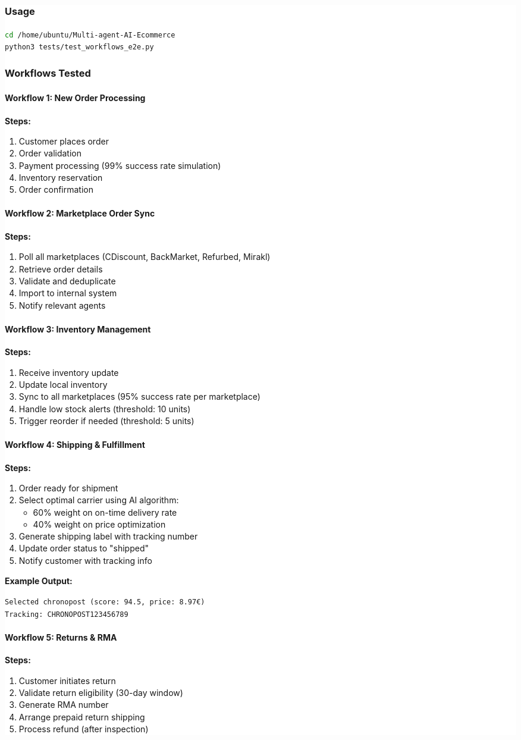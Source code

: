 ### Usage

```bash
cd /home/ubuntu/Multi-agent-AI-Ecommerce
python3 tests/test_workflows_e2e.py
```

### Workflows Tested

#### Workflow 1: New Order Processing
**Steps:**
1. Customer places order
2. Order validation
3. Payment processing (99% success rate simulation)
4. Inventory reservation
5. Order confirmation

#### Workflow 2: Marketplace Order Sync
**Steps:**
1. Poll all marketplaces (CDiscount, BackMarket, Refurbed, Mirakl)
2. Retrieve order details
3. Validate and deduplicate
4. Import to internal system
5. Notify relevant agents

#### Workflow 3: Inventory Management
**Steps:**
1. Receive inventory update
2. Update local inventory
3. Sync to all marketplaces (95% success rate per marketplace)
4. Handle low stock alerts (threshold: 10 units)
5. Trigger reorder if needed (threshold: 5 units)

#### Workflow 4: Shipping & Fulfillment
**Steps:**
1. Order ready for shipment
2. Select optimal carrier using AI algorithm:
   - 60% weight on on-time delivery rate
   - 40% weight on price optimization
3. Generate shipping label with tracking number
4. Update order status to "shipped"
5. Notify customer with tracking info

**Example Output:**
```
Selected chronopost (score: 94.5, price: 8.97€)
Tracking: CHRONOPOST123456789
```

#### Workflow 5: Returns & RMA
**Steps:**
1. Customer initiates return
2. Validate return eligibility (30-day window)
3. Generate RMA number
4. Arrange prepaid return shipping
5. Process refund (after inspection)
